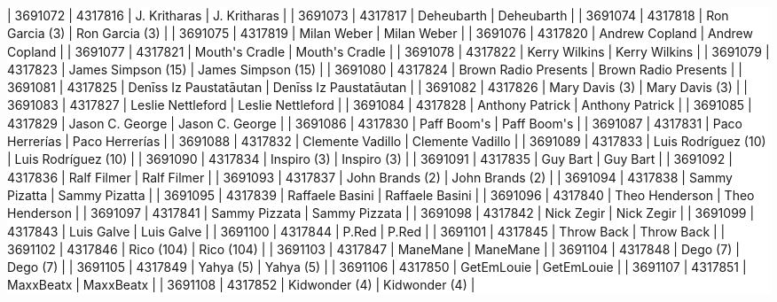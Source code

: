 | 3691072 | 4317816 | J. Kritharas | J. Kritharas |
| 3691073 | 4317817 | Deheubarth | Deheubarth |
| 3691074 | 4317818 | Ron Garcia (3) | Ron Garcia (3) |
| 3691075 | 4317819 | Milan Weber | Milan Weber |
| 3691076 | 4317820 | Andrew Copland | Andrew Copland |
| 3691077 | 4317821 | Mouth's Cradle | Mouth's Cradle |
| 3691078 | 4317822 | Kerry Wilkins | Kerry Wilkins |
| 3691079 | 4317823 | James Simpson (15) | James Simpson (15) |
| 3691080 | 4317824 | Brown Radio Presents | Brown Radio Presents |
| 3691081 | 4317825 | Denīss Iz Paustatāutan | Denīss Iz Paustatāutan |
| 3691082 | 4317826 | Mary Davis (3) | Mary Davis (3) |
| 3691083 | 4317827 | Leslie Nettleford | Leslie Nettleford |
| 3691084 | 4317828 | Anthony Patrick | Anthony Patrick |
| 3691085 | 4317829 | Jason C. George | Jason C. George |
| 3691086 | 4317830 | Paff Boom's | Paff Boom's |
| 3691087 | 4317831 | Paco Herrerías | Paco Herrerías |
| 3691088 | 4317832 | Clemente Vadillo | Clemente Vadillo |
| 3691089 | 4317833 | Luis Rodríguez (10) | Luis Rodríguez (10) |
| 3691090 | 4317834 | Inspiro (3) | Inspiro (3) |
| 3691091 | 4317835 | Guy Bart | Guy Bart |
| 3691092 | 4317836 | Ralf Filmer | Ralf Filmer |
| 3691093 | 4317837 | John Brands (2) | John Brands (2) |
| 3691094 | 4317838 | Sammy Pizatta | Sammy Pizatta |
| 3691095 | 4317839 | Raffaele Basini | Raffaele Basini |
| 3691096 | 4317840 | Theo Henderson | Theo Henderson |
| 3691097 | 4317841 | Sammy Pizzata | Sammy Pizzata |
| 3691098 | 4317842 | Nick Zegir | Nick Zegir |
| 3691099 | 4317843 | Luis Galve | Luis Galve |
| 3691100 | 4317844 | P.Red | P.Red |
| 3691101 | 4317845 | Throw Back | Throw Back |
| 3691102 | 4317846 | Rico (104) | Rico (104) |
| 3691103 | 4317847 | ManeMane | ManeMane |
| 3691104 | 4317848 | Dego (7) | Dego (7) |
| 3691105 | 4317849 | Yahya (5) | Yahya (5) |
| 3691106 | 4317850 | GetEmLouie | GetEmLouie |
| 3691107 | 4317851 | MaxxBeatx | MaxxBeatx |
| 3691108 | 4317852 | Kidwonder (4) | Kidwonder (4) |
